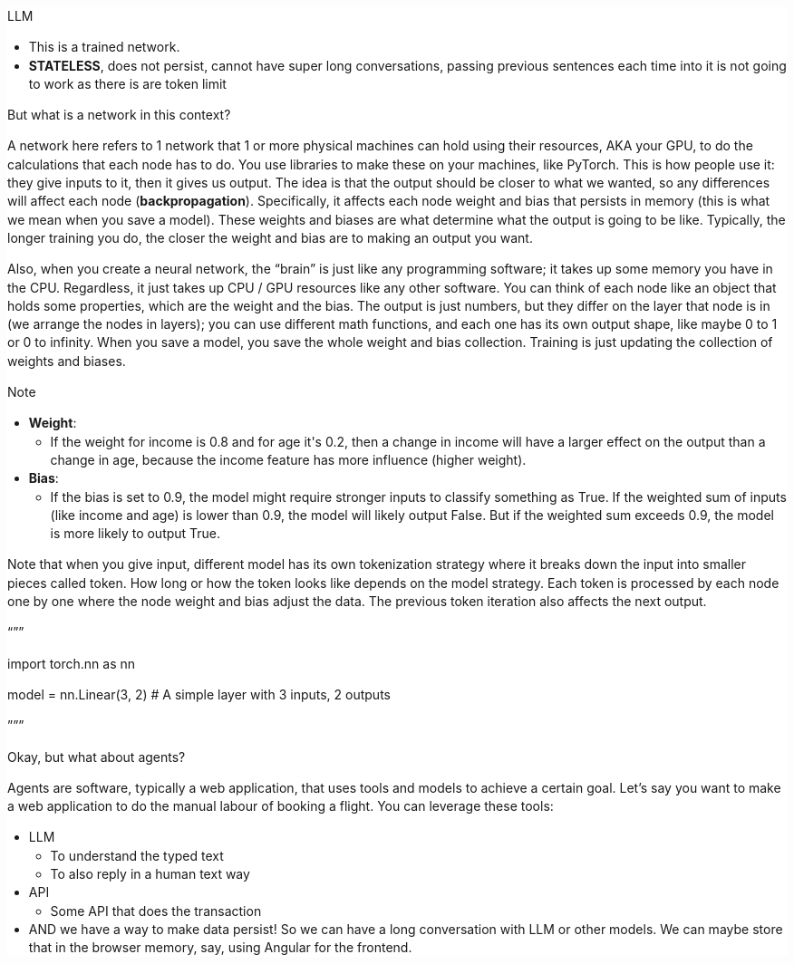 LLM

- This is a trained network.
- **STATELESS**, does not persist, cannot have super long conversations, passing previous sentences each time into it is not going to work as there is are token limit

But what is a network in this context?

A network here refers to 1 network that 1 or more physical machines can hold using their resources, AKA your GPU, to do the calculations that each node has to do. You use libraries to make these on your machines, like PyTorch. This is how people use it: they give inputs to it, then it gives us output. The idea is that the output should be closer to what we wanted, so any differences will affect each node (**backpropagation**). Specifically, it affects each node weight and bias that persists in memory (this is what we mean when you save a model). These weights and biases are what determine what the output is going to be like. Typically, the longer training you do, the closer the weight and bias are to making an output you want.

Also, when you create a neural network, the “brain” is just like any programming software; it takes up some memory you have in the CPU. Regardless, it just takes up CPU / GPU resources like any other software. You can think of each node like an object that holds some properties, which are the weight and the bias. The output is just numbers, but they differ on the layer that node is in (we arrange the nodes in layers); you can use different math functions, and each one has its own output shape, like maybe 0 to 1 or 0 to infinity. When you save a model, you save the whole weight and bias collection. Training is just updating the collection of weights and biases.

Note

- **Weight**:
  - If the weight for income is 0.8 and for age it's 0.2, then a change in income will have a larger effect on the output than a change in age, because the income feature has more influence (higher weight).
- **Bias**:
  - If the bias is set to 0.9, the model might require stronger inputs to classify something as True. If the weighted sum of inputs (like income and age) is lower than 0.9, the model will likely output False. But if the weighted sum exceeds 0.9, the model is more likely to output True.

Note that when you give input, different model has its own tokenization strategy where it breaks down the input into smaller pieces called token. How long or how the token looks like depends on the model strategy. Each token is processed by each node one by one where the node weight and bias adjust the data. The previous token iteration also affects the next output.

“””

import torch.nn as nn

model = nn.Linear(3, 2) # A simple layer with 3 inputs, 2 outputs

”””

Okay, but what about agents?

Agents are software, typically a web application, that uses tools and models to achieve a certain goal. Let’s say you want to make a web application to do the manual labour of booking a flight. You can leverage these tools:

- LLM
  - To understand the typed text
  - To also reply in a human text way
- API
  - Some API that does the transaction
- AND we have a way to make data persist! So we can have a long conversation with LLM or other models. We can maybe store that in the browser memory, say, using Angular for the frontend.
